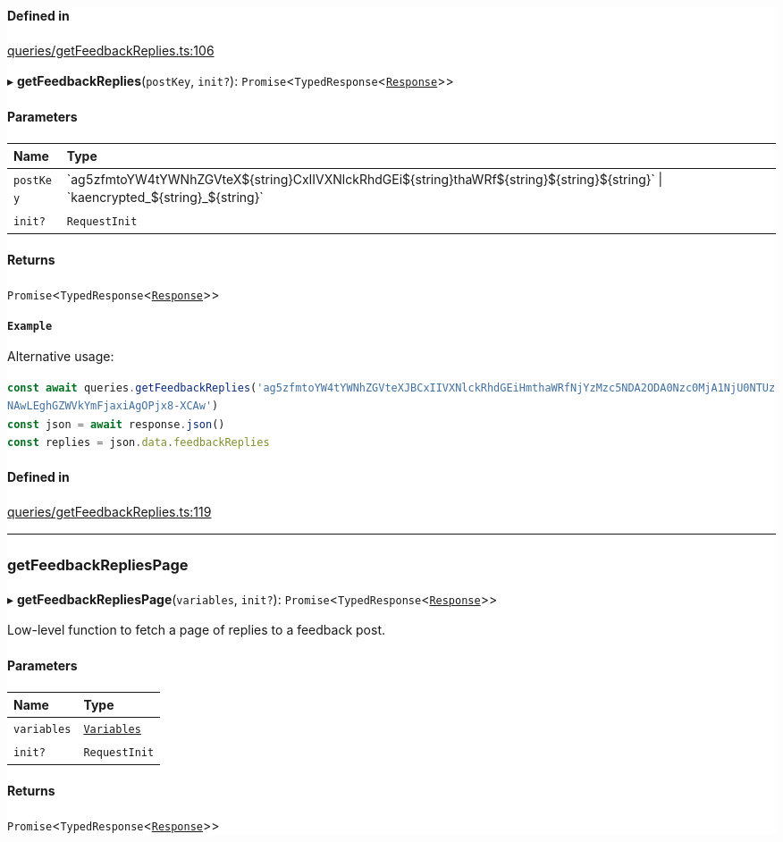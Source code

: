 #### Defined in

[queries/getFeedbackReplies.ts:106](https://github.com/bhavjitChauhan/khan-api/blob/b7f7b44b/src/queries/getFeedbackReplies.ts#L106)

▸ **getFeedbackReplies**(`postKey`, `init?`): `Promise`\<`TypedResponse`\<[`Response`](queries.GetFeedbackReplies.md#response)\>\>

#### Parameters

| Name | Type |
| :------ | :------ |
| `postKey` | \`ag5zfmtoYW4tYWNhZGVteX$\{string}CxIIVXNlckRhdGEi$\{string}thaWRf$\{string}$\{string}$\{string}\` \| \`kaencrypted\_$\{string}\_$\{string}\` |
| `init?` | `RequestInit` |

#### Returns

`Promise`\<`TypedResponse`\<[`Response`](queries.GetFeedbackReplies.md#response)\>\>

**`Example`**

Alternative usage:
```js
const await queries.getFeedbackReplies('ag5zfmtoYW4tYWNhZGVteXJBCxIIVXNlckRhdGEiHmthaWRfNjYzMzc5NDA2ODA0Nzc0MjA1NjU0NTUzNAwLEghGZWVkYmFjaxiAgOPjx8-XCAw')
const json = await response.json()
const replies = json.data.feedbackReplies
```

#### Defined in

[queries/getFeedbackReplies.ts:119](https://github.com/bhavjitChauhan/khan-api/blob/b7f7b44b/src/queries/getFeedbackReplies.ts#L119)

___

### getFeedbackRepliesPage

▸ **getFeedbackRepliesPage**(`variables`, `init?`): `Promise`\<`TypedResponse`\<[`Response`](queries.GetFeedbackRepliesPage.md#response)\>\>

Low-level function to fetch a page of replies to a feedback post.

#### Parameters

| Name | Type |
| :------ | :------ |
| `variables` | [`Variables`](../interfaces/queries.GetFeedbackRepliesPage.Variables.md) |
| `init?` | `RequestInit` |

#### Returns

`Promise`\<`TypedResponse`\<[`Response`](queries.GetFeedbackRepliesPage.md#response)\>\>
